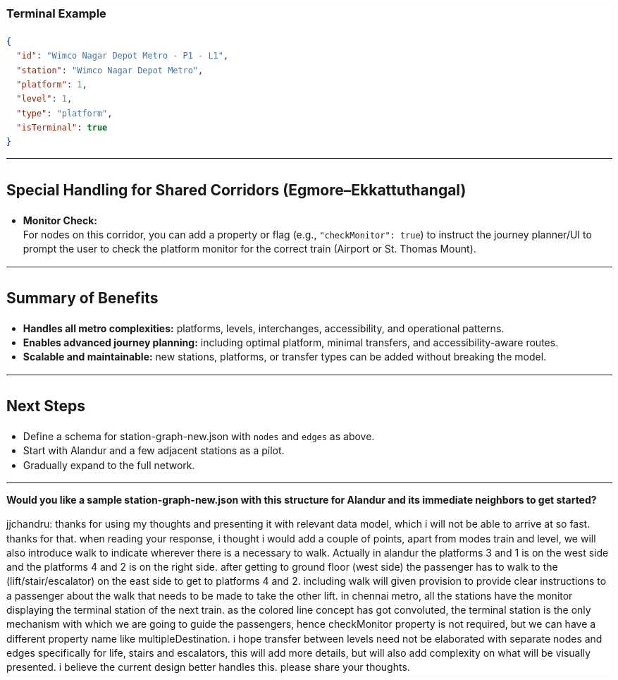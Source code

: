 ```json
```

### **Terminal Example**
```json
{
  "id": "Wimco Nagar Depot Metro - P1 - L1",
  "station": "Wimco Nagar Depot Metro",
  "platform": 1,
  "level": 1,
  "type": "platform",
  "isTerminal": true
}
```

---

## **Special Handling for Shared Corridors (Egmore–Ekkattuthangal)**

- **Monitor Check:**  
  For nodes on this corridor, you can add a property or flag (e.g., `"checkMonitor": true`) to instruct the journey planner/UI to prompt the user to check the platform monitor for the correct train (Airport or St. Thomas Mount).

---

## **Summary of Benefits**

- **Handles all metro complexities:** platforms, levels, interchanges, accessibility, and operational patterns.
- **Enables advanced journey planning:** including optimal platform, minimal transfers, and accessibility-aware routes.
- **Scalable and maintainable:** new stations, platforms, or transfer types can be added without breaking the model.

---

## **Next Steps**

- Define a schema for station-graph-new.json with `nodes` and `edges` as above.
- Start with Alandur and a few adjacent stations as a pilot.
- Gradually expand to the full network.

---

**Would you like a sample station-graph-new.json with this structure for Alandur and its immediate neighbors to get started?**

jjchandru: thanks for using my thoughts and presenting it with relevant data model, which i will not be able to arrive at so fast. thanks for that. when reading your response, i thought i would add a couple of points, apart from modes train and level, we will also introduce walk to indicate wherever there is a necessary to walk. Actually in alandur the platforms 3 and 1 is on the west side and the platforms 4 and 2 is on the right side. after getting to ground floor (west side) the passenger  has to walk to the (lift/stair/escalator) on the east side to get to platforms 4 and 2. including walk will given provision to provide clear instructions to a passenger about the walk that needs to be made to take the other lift. in chennai metro, all the stations have the monitor displaying the terminal station of the next train. as the colored line concept has got convoluted, the terminal station is the only mechanism with which we are going to guide the passengers, hence checkMonitor property is not required, but we can have a different property name like multipleDestination. i hope transfer between levels need not be elaborated with separate nodes and edges specifically for life, stairs and escalators, this will add more details, but will also add complexity on what will be visually presented. i believe the current design better handles this. please share your thoughts.
